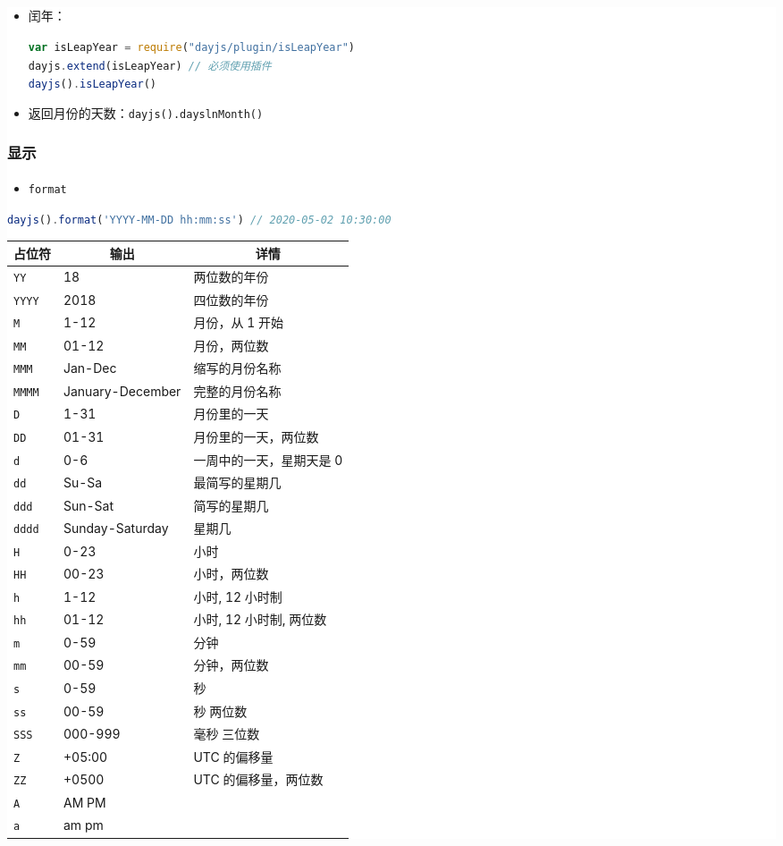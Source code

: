 * 闰年：

  ```js
  var isLeapYear = require("dayjs/plugin/isLeapYear")
  dayjs.extend(isLeapYear) // 必须使用插件
  dayjs().isLeapYear()
  ```

* 返回月份的天数：`dayjs().dayslnMonth()`



### 显示

* `format`

```js
dayjs().format('YYYY-MM-DD hh:mm:ss') // 2020-05-02 10:30:00
```

| 占位符 | 输出             | 详情                     |
| ------ | ---------------- | ------------------------ |
| `YY`   | 18               | 两位数的年份             |
| `YYYY` | 2018             | 四位数的年份             |
| `M`    | 1-12             | 月份，从 1 开始          |
| `MM`   | 01-12            | 月份，两位数             |
| `MMM`  | Jan-Dec          | 缩写的月份名称           |
| `MMMM` | January-December | 完整的月份名称           |
| `D`    | 1-31             | 月份里的一天             |
| `DD`   | 01-31            | 月份里的一天，两位数     |
| `d`    | 0-6              | 一周中的一天，星期天是 0 |
| `dd`   | Su-Sa            | 最简写的星期几           |
| `ddd`  | Sun-Sat          | 简写的星期几             |
| `dddd` | Sunday-Saturday  | 星期几                   |
| `H`    | 0-23             | 小时                     |
| `HH`   | 00-23            | 小时，两位数             |
| `h`    | 1-12             | 小时, 12 小时制          |
| `hh`   | 01-12            | 小时, 12 小时制, 两位数  |
| `m`    | 0-59             | 分钟                     |
| `mm`   | 00-59            | 分钟，两位数             |
| `s`    | 0-59             | 秒                       |
| `ss`   | 00-59            | 秒 两位数                |
| `SSS`  | 000-999          | 毫秒 三位数              |
| `Z`    | +05:00           | UTC 的偏移量             |
| `ZZ`   | +0500            | UTC 的偏移量，两位数     |
| `A`    | AM PM            |                          |
| `a`    | am pm            |                          |
